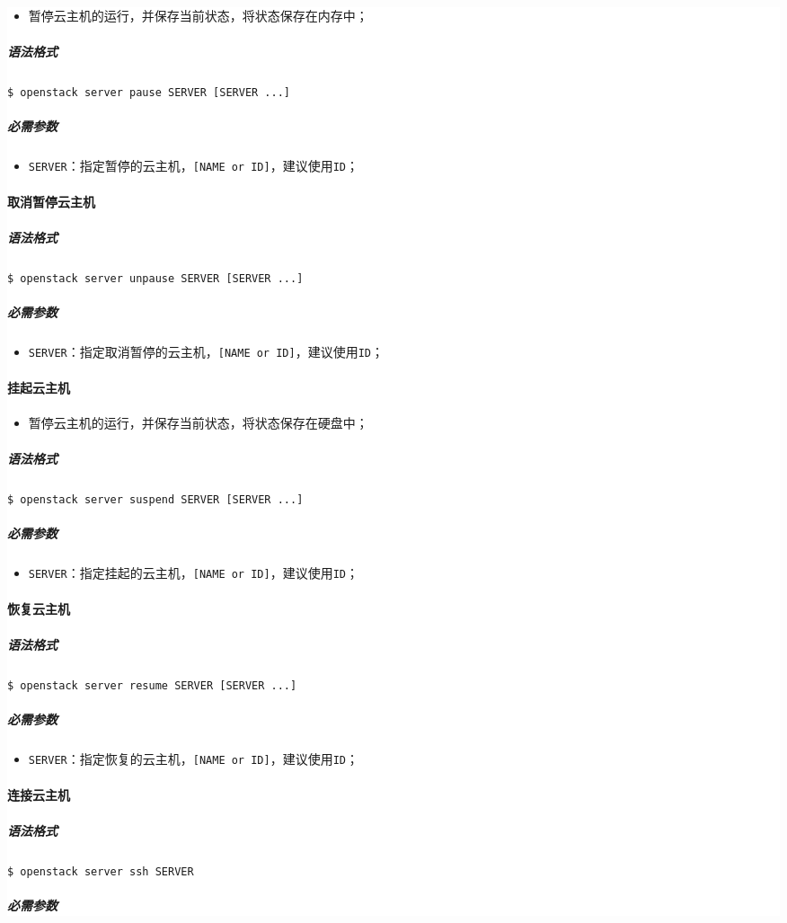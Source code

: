 + 暂停云主机的运行，并保存当前状态，将状态保存在内存中；

##### 语法格式

````bash
$ openstack server pause SERVER [SERVER ...]
````

##### 必需参数

+ `SERVER`：指定暂停的云主机，`[NAME or ID]`，建议使用`ID`；

#### 取消暂停云主机

##### 语法格式

````bash
$ openstack server unpause SERVER [SERVER ...]
````

##### 必需参数

+ `SERVER`：指定取消暂停的云主机，`[NAME or ID]`，建议使用`ID`；

#### 挂起云主机

+ 暂停云主机的运行，并保存当前状态，将状态保存在硬盘中；

##### 语法格式

````bash
$ openstack server suspend SERVER [SERVER ...]
````

##### 必需参数

+ `SERVER`：指定挂起的云主机，`[NAME or ID]`，建议使用`ID`；

#### 恢复云主机

##### 语法格式

````bash
$ openstack server resume SERVER [SERVER ...]
````

##### 必需参数

+ `SERVER`：指定恢复的云主机，`[NAME or ID]`，建议使用`ID`；

#### 连接云主机

##### 语法格式

````bash
$ openstack server ssh SERVER
````

##### 必需参数
